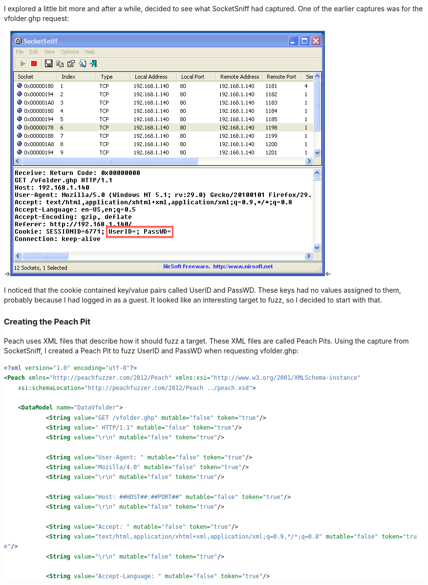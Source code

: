 I explored a little bit more and after a while, decided to see what SocketSniff had captured. One of the earlier captures was for the vfolder.ghp request: 

->![](/images/2014-05-14/05.png)<-

I noticed that the cookie contained key/value pairs called UserID and PassWD. These keys had no values assigned to them, probably because I had logged in as a guest. It looked like an interesting target to fuzz, so I decided to start with that. 


### Creating the Peach Pit

Peach uses XML files that describe how it should fuzz a target. These XML files are called Peach Pits. Using the capture from SocketSniff, I created a Peach Pit to fuzz UserID and PassWD when requesting vfolder.ghp:

```xml
<?xml version="1.0" encoding="utf-8"?>
<Peach xmlns="http://peachfuzzer.com/2012/Peach" xmlns:xsi="http://www.w3.org/2001/XMLSchema-instance"
	xsi:schemaLocation="http://peachfuzzer.com/2012/Peach ../peach.xsd">

	<DataModel name="DataVfolder">
			<String value="GET /vfolder.ghp" mutable="false" token="true"/>					
			<String value=" HTTP/1.1" mutable="false" token="true"/>
			<String value="\r\n" mutable="false" token="true"/>

			<String value="User-Agent: " mutable="false" token="true"/>
			<String value="Mozilla/4.0" mutable="false" token="true"/>	
			<String value="\r\n" mutable="false" token="true"/>

			<String value="Host: ##HOST##:##PORT##" mutable="false" token="true"/>
			<String value="\r\n" mutable="false" token="true"/>

			<String value="Accept: " mutable="false" token="true"/>
			<String value="text/html,application/xhtml+xml,application/xml;q=0.9,*/*;q=0.8" mutable="false" token="true"/>	
			<String value="\r\n" mutable="false" token="true"/>	
			
			<String value="Accept-Language: " mutable="false" token="true"/>
```